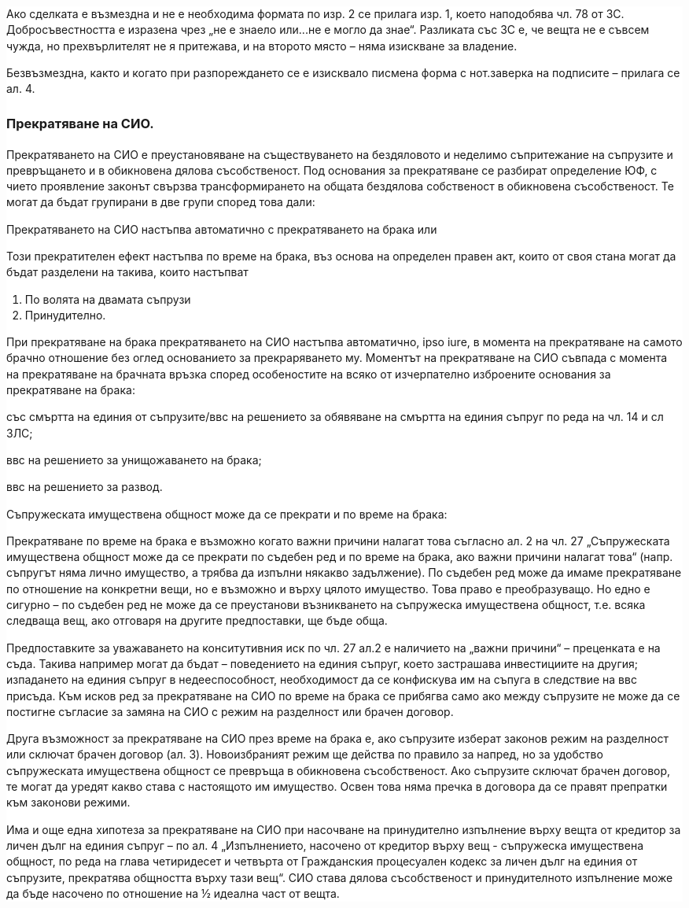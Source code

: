 Ако сделката е възмездна и не е необходима формата по изр. 2 се прилага изр. 1, което наподобява чл. 78 от ЗС. Добросъвестността е изразена чрез „не е знаело или...не е могло да знае“. Разликата със ЗС е, че вещта не е съвсем чужда, но прехвърлителят не я притежава, и на второто място – няма изискване за владение.

Безвъзмездна, както и когато при разпореждането се е изисквало писмена форма с нот.заверка на подписите – прилага се ал. 4.
### Прекратяване на СИО.
Прекратяването на СИО е преустановяване на съществуването на бездяловото и неделимо съпритежание на съпрузите и превръщането и в обикновена дялова съсобственост. Под основания за прекратяване се разбират определение ЮФ, с чието проявление законът свързва трансформирането на общата бездялова собственост в обикновена съсобственост. Те могат да бъдат групирани в две групи според това дали:

Прекратяването на СИО настъпва автоматично с прекратяването на брака или 

Този прекратителен ефект настъпва по време на брака, въз основа на определен правен акт, които от своя стана могат да бъдат разделени на такива, които настъпват
1) По волята на двамата съпрузи
1) Принудително.

При прекратяване на брака прекратяването на СИО настъпва автоматично, ipso iure, в момента на прекратяване на самото брачно отношение без оглед основанието за прекраряването му.  Моментът на прекратяване на СИО съвпада с момента на прекратяване на брачната връзка според особеностите на всяко от изчерпателно изброените основания за прекратяване на брака: 

със смъртта на единия от съпрузите/ввс на решението за обявяване на смъртта на единия съпруг по реда на чл. 14 и сл ЗЛС;

ввс на решението за  унищожаването на брака;

ввс на решението за развод.

Съпружеската имуществена общност може да се прекрати и по време на брака:

Прекратяване по време на брака е възможно когато важни причини налагат това съгласно ал. 2 на чл. 27 „Съпружеската имуществена общност може да се прекрати по съдебен ред и по време на брака, ако важни причини налагат това“ (напр. съпругът няма лично имущество, а трябва да изпълни някакво задължение). По съдебен ред може да имаме прекратяване по отношение на конкретни вещи, но е възможно и върху цялото имущество. Това право е преобразуващо. Но едно е сигурно – по съдебен ред не може да се преустанови възникването на съпружеска имуществена общност, т.е. всяка следваща вещ, ако отговаря на другите предпоставки, ще бъде обща. 

Предпоставките за уважаването на конситутивния иск по чл. 27 ал.2 е наличието на „важни причини“ – преценката е на съда. Такива например могат да бъдат – поведението на единия съпруг, което застрашава инвестициите на другия;  изпадането на единия съпруг в недееспособност, необходимост да се конфискува им на съпуга в следствие на ввс присъда. Към исков ред за прекратяване  на СИО по време на брака се прибягва само ако между съпрузите не може да се постигне съгласие за замяна на СИО с режим на разделност или брачен договор. 

Друга възможност за прекратяване на СИО през време на брака е, ако съпрузите изберат законов режим на разделност или сключат брачен договор (ал. 3). Новоизбраният режим ще действа по правило за напред, но за удобство съпружеската имуществена общност се превръща в обикновена съсобственост. Ако съпрузите сключат брачен договор, те могат да уредят какво става с настоящото им имущество. Освен това няма пречка в договора да се правят препратки към законови режими.

Има и още една хипотеза за прекратяване на СИО при насочване на принудително изпълнение върху вещта от кредитор за личен дълг на единия съпруг – по ал. 4 „Изпълнението, насочено от кредитор върху вещ - съпружеска имуществена общност, по реда на глава четиридесет и четвърта от Гражданския процесуален кодекс за личен дълг на единия от съпрузите, прекратява общността върху тази вещ“. СИО става дялова съсобственост и принудителното изпълнение може да бъде насочено по отношение на ½ идеална част от вещта.
